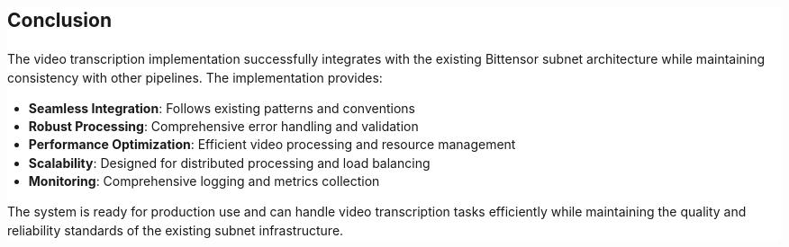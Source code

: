 ## Conclusion

The video transcription implementation successfully integrates with the existing Bittensor subnet architecture while maintaining consistency with other pipelines. The implementation provides:

- **Seamless Integration**: Follows existing patterns and conventions
- **Robust Processing**: Comprehensive error handling and validation
- **Performance Optimization**: Efficient video processing and resource management
- **Scalability**: Designed for distributed processing and load balancing
- **Monitoring**: Comprehensive logging and metrics collection

The system is ready for production use and can handle video transcription tasks efficiently while maintaining the quality and reliability standards of the existing subnet infrastructure.
